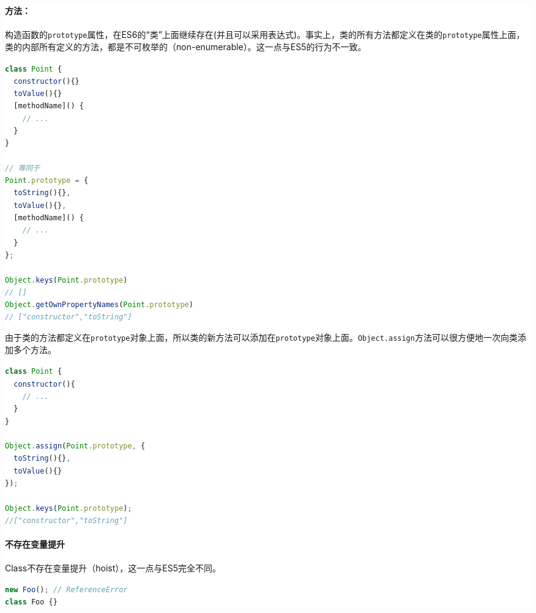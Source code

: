 #### 方法：

构造函数的`prototype`属性，在ES6的“类”上面继续存在(并且可以采用表达式)。事实上，类的所有方法都定义在类的`prototype`属性上面，类的内部所有定义的方法，都是不可枚举的（non-enumerable）。这一点与ES5的行为不一致。

```javascript
class Point {
  constructor(){}
  toValue(){}
  [methodName]() {
    // ...
  }
}

// 等同于
Point.prototype = {
  toString(){},
  toValue(){},
  [methodName]() {
    // ...
  }
};

Object.keys(Point.prototype)
// []
Object.getOwnPropertyNames(Point.prototype)
// ["constructor","toString"]
```

由于类的方法都定义在`prototype`对象上面，所以类的新方法可以添加在`prototype`对象上面。`Object.assign`方法可以很方便地一次向类添加多个方法。

```javascript
class Point {
  constructor(){
    // ...
  }
}

Object.assign(Point.prototype, {
  toString(){},
  toValue(){}
});

Object.keys(Point.prototype);
//["constructor","toString"]
```

#### 不存在变量提升

Class不存在变量提升（hoist），这一点与ES5完全不同。

```javascript
new Foo(); // ReferenceError
class Foo {}
```
